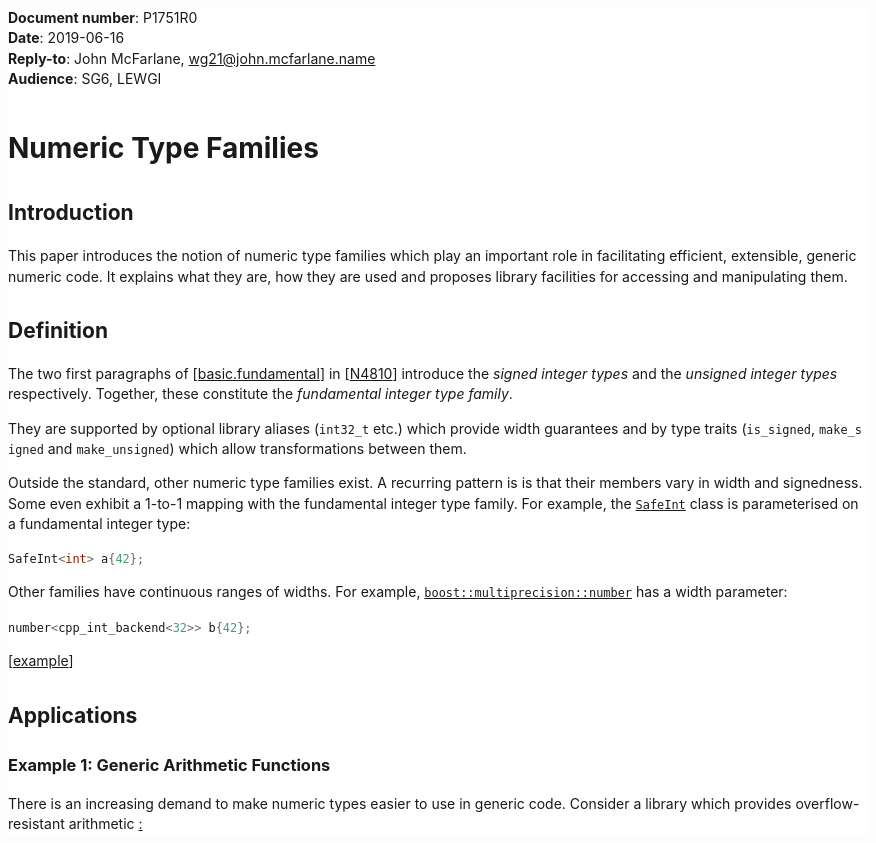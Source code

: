 **Document number**: P1751R0  
**Date**: 2019-06-16  
**Reply-to**: John McFarlane, [wg21@john.mcfarlane.name](mailto:wg21@john.mcfarlane.name)  
**Audience**: SG6, LEWGI

# Numeric Type Families

## Introduction

This paper introduces the notion of numeric type families which play an
important role in facilitating efficient, extensible, generic numeric code. It
explains what they are, how they are used and proposes library facilities for
accessing and manipulating them.

## Definition

The two first paragraphs of [[basic.fundamental](http://eel.is/c++draft/basic.types#basic.fundamental)] in 
[[N4810](chrome-extension://oemmndcbldboiebfnladdacbdfmadadm/http://www.open-std.org/jtc1/sc22/wg21/docs/papers/2019/n4810.pdf)]
introduce the *signed integer types* and the *unsigned integer types*
respectively. Together, these constitute the *fundamental integer type family*.

They are supported by optional library aliases (`int32_t` etc.) which provide
width guarantees and by type traits (`is_signed`, `make_signed` and
`make_unsigned`) which allow transformations between them.

Outside the standard, other numeric type families exist. A recurring pattern is
is that their members vary in width and signedness. Some even exhibit a 1-to-1
mapping with the fundamental integer type family. For example, the 
[`SafeInt`](https://docs.microsoft.com/en-us/cpp/safeint/safeint-class?view=vs-2019)
class is parameterised on a fundamental integer type:

```c++
SafeInt<int> a{42};
```

Other families have continuous ranges of widths. For example,
[`boost::multiprecision::number`](https://www.boost.org/doc/libs/1_66_0/libs/multiprecision/doc/html/boost_multiprecision/tut/ints/cpp_int.html)
has a width parameter:

```c++
number<cpp_int_backend<32>> b{42};
```

[[example](https://godbolt.org/z/-NXgTn)]

## Applications

### Example 1: Generic Arithmetic Functions

There is an increasing demand to make numeric types easier to use in generic
code. Consider a library which provides overflow-resistant arithmetic
[:](https://godbolt.org/z/CVHfa3)
